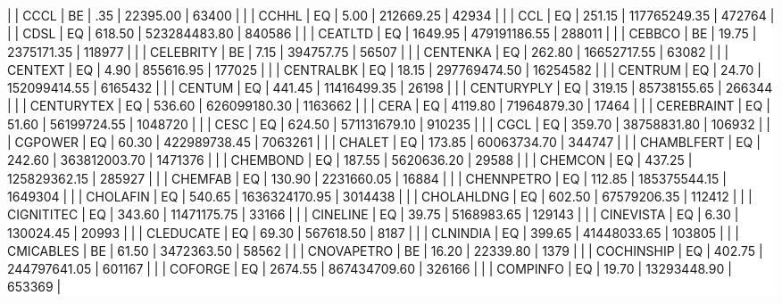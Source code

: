 |  | CCCL | BE | .35 | 22395.00 | 63400 |
|  | CCHHL | EQ | 5.00 | 212669.25 | 42934 |
|  | CCL | EQ | 251.15 | 117765249.35 | 472764 |
|  | CDSL | EQ | 618.50 | 523284483.80 | 840586 |
|  | CEATLTD | EQ | 1649.95 | 479191186.55 | 288011 |
|  | CEBBCO | BE | 19.75 | 2375171.35 | 118977 |
|  | CELEBRITY | BE | 7.15 | 394757.75 | 56507 |
|  | CENTENKA | EQ | 262.80 | 16652717.55 | 63082 |
|  | CENTEXT | EQ | 4.90 | 855616.95 | 177025 |
|  | CENTRALBK | EQ | 18.15 | 297769474.50 | 16254582 |
|  | CENTRUM | EQ | 24.70 | 152099414.55 | 6165432 |
|  | CENTUM | EQ | 441.45 | 11416499.35 | 26198 |
|  | CENTURYPLY | EQ | 319.15 | 85738155.65 | 266344 |
|  | CENTURYTEX | EQ | 536.60 | 626099180.30 | 1163662 |
|  | CERA | EQ | 4119.80 | 71964879.30 | 17464 |
|  | CEREBRAINT | EQ | 51.60 | 56199724.55 | 1048720 |
|  | CESC | EQ | 624.50 | 571131679.10 | 910235 |
|  | CGCL | EQ | 359.70 | 38758831.80 | 106932 |
|  | CGPOWER | EQ | 60.30 | 422989738.45 | 7063261 |
|  | CHALET | EQ | 173.85 | 60063734.70 | 344747 |
|  | CHAMBLFERT | EQ | 242.60 | 363812003.70 | 1471376 |
|  | CHEMBOND | EQ | 187.55 | 5620636.20 | 29588 |
|  | CHEMCON | EQ | 437.25 | 125829362.15 | 285927 |
|  | CHEMFAB | EQ | 130.90 | 2231660.05 | 16884 |
|  | CHENNPETRO | EQ | 112.85 | 185375544.15 | 1649304 |
|  | CHOLAFIN | EQ | 540.65 | 1636324170.95 | 3014438 |
|  | CHOLAHLDNG | EQ | 602.50 | 67579206.35 | 112412 |
|  | CIGNITITEC | EQ | 343.60 | 11471175.75 | 33166 |
|  | CINELINE | EQ | 39.75 | 5168983.65 | 129143 |
|  | CINEVISTA | EQ | 6.30 | 130024.45 | 20993 |
|  | CLEDUCATE | EQ | 69.30 | 567618.50 | 8187 |
|  | CLNINDIA | EQ | 399.65 | 41448033.65 | 103805 |
|  | CMICABLES | BE | 61.50 | 3472363.50 | 58562 |
|  | CNOVAPETRO | BE | 16.20 | 22339.80 | 1379 |
|  | COCHINSHIP | EQ | 402.75 | 244797641.05 | 601167 |
|  | COFORGE | EQ | 2674.55 | 867434709.60 | 326166 |
|  | COMPINFO | EQ | 19.70 | 13293448.90 | 653369 |